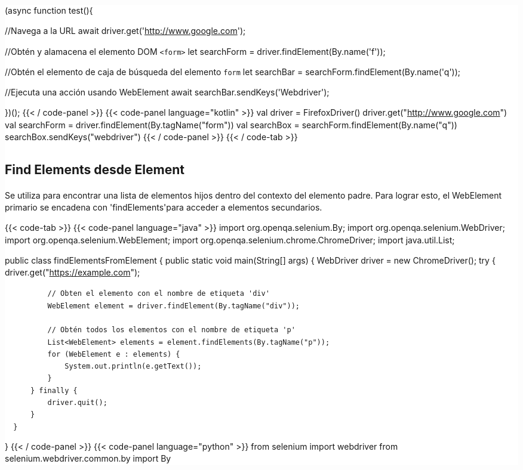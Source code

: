 (async function test(){

//Navega a la URL
await driver.get('http://www.google.com');

//Obtén y alamacena el elemento DOM `<form>`
let searchForm = driver.findElement(By.name('f'));

//Obtén el elemento de caja de búsqueda del elemento `form`
let searchBar = searchForm.findElement(By.name('q'));

//Ejecuta una acción usando WebElement
await searchBar.sendKeys('Webdriver');

})();
  {{< / code-panel >}}
  {{< code-panel language="kotlin" >}}
val driver = FirefoxDriver()
driver.get("http://www.google.com")
val searchForm = driver.findElement(By.tagName("form"))
val searchBox = searchForm.findElement(By.name("q"))
searchBox.sendKeys("webdriver")
  {{< / code-panel >}}
{{< / code-tab >}}

## Find Elements desde Element

Se utiliza para encontrar una lista de elementos 
hijos dentro del contexto del elemento padre.
Para lograr esto, el WebElement primario se encadena 
con 'findElements'para acceder a elementos secundarios.

{{< code-tab >}}
  {{< code-panel language="java" >}}
  import org.openqa.selenium.By;
  import org.openqa.selenium.WebDriver;
  import org.openqa.selenium.WebElement;
  import org.openqa.selenium.chrome.ChromeDriver;
  import java.util.List;

  public class findElementsFromElement {
      public static void main(String[] args) {
          WebDriver driver = new ChromeDriver();
          try {
              driver.get("https://example.com");

              // Obten el elemento con el nombre de etiqueta 'div'
              WebElement element = driver.findElement(By.tagName("div"));

              // Obtén todos los elementos con el nombre de etiqueta 'p'
              List<WebElement> elements = element.findElements(By.tagName("p"));
              for (WebElement e : elements) {
                  System.out.println(e.getText());
              }
          } finally {
              driver.quit();
          }
      }
  }
  {{< / code-panel >}}
  {{< code-panel language="python" >}}
from selenium import webdriver
from selenium.webdriver.common.by import By
